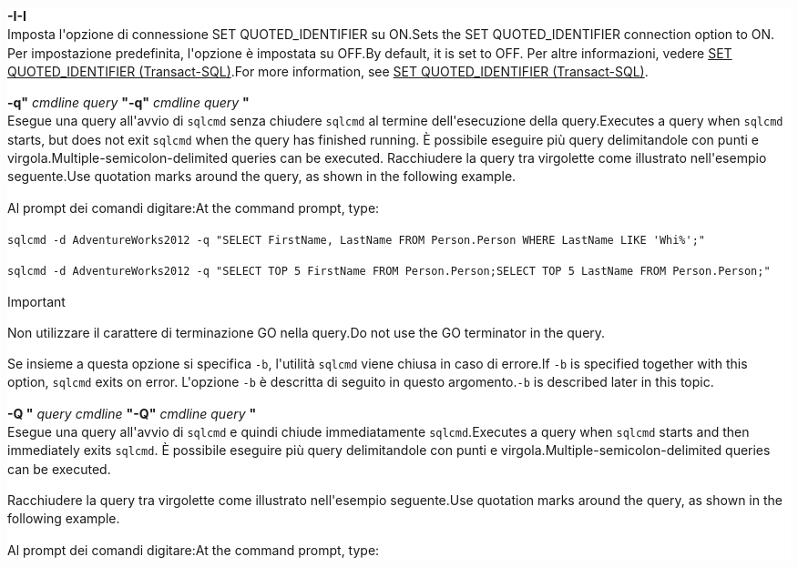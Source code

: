  <span data-ttu-id="376c7-261">**-I**</span><span class="sxs-lookup"><span data-stu-id="376c7-261">**-I**</span></span>  
 <span data-ttu-id="376c7-262">Imposta l'opzione di connessione SET QUOTED_IDENTIFIER su ON.</span><span class="sxs-lookup"><span data-stu-id="376c7-262">Sets the SET QUOTED_IDENTIFIER connection option to ON.</span></span> <span data-ttu-id="376c7-263">Per impostazione predefinita, l'opzione è impostata su OFF.</span><span class="sxs-lookup"><span data-stu-id="376c7-263">By default, it is set to OFF.</span></span> <span data-ttu-id="376c7-264">Per altre informazioni, vedere [SET QUOTED_IDENTIFIER &#40;Transact-SQL&#41;](/sql/t-sql/statements/set-quoted-identifier-transact-sql).</span><span class="sxs-lookup"><span data-stu-id="376c7-264">For more information, see [SET QUOTED_IDENTIFIER &#40;Transact-SQL&#41;](/sql/t-sql/statements/set-quoted-identifier-transact-sql).</span></span>  
  
 <span data-ttu-id="376c7-265">**-q"** _cmdline query_ **"**</span><span class="sxs-lookup"><span data-stu-id="376c7-265">**-q"** _cmdline query_ **"**</span></span>  
 <span data-ttu-id="376c7-266">Esegue una query all'avvio di `sqlcmd` senza chiudere `sqlcmd` al termine dell'esecuzione della query.</span><span class="sxs-lookup"><span data-stu-id="376c7-266">Executes a query when `sqlcmd` starts, but does not exit `sqlcmd` when the query has finished running.</span></span> <span data-ttu-id="376c7-267">È possibile eseguire più query delimitandole con punti e virgola.</span><span class="sxs-lookup"><span data-stu-id="376c7-267">Multiple-semicolon-delimited queries can be executed.</span></span> <span data-ttu-id="376c7-268">Racchiudere la query tra virgolette come illustrato nell'esempio seguente.</span><span class="sxs-lookup"><span data-stu-id="376c7-268">Use quotation marks around the query, as shown in the following example.</span></span>  
  
 <span data-ttu-id="376c7-269">Al prompt dei comandi digitare:</span><span class="sxs-lookup"><span data-stu-id="376c7-269">At the command prompt, type:</span></span>  
  
 `sqlcmd -d AdventureWorks2012 -q "SELECT FirstName, LastName FROM Person.Person WHERE LastName LIKE 'Whi%';"`  
  
 `sqlcmd -d AdventureWorks2012 -q "SELECT TOP 5 FirstName FROM Person.Person;SELECT TOP 5 LastName FROM Person.Person;"`  
  
> [!IMPORTANT]  
>  <span data-ttu-id="376c7-270">Non utilizzare il carattere di terminazione GO nella query.</span><span class="sxs-lookup"><span data-stu-id="376c7-270">Do not use the GO terminator in the query.</span></span>  
  
 <span data-ttu-id="376c7-271">Se insieme a questa opzione si specifica `-b`, l'utilità `sqlcmd` viene chiusa in caso di errore.</span><span class="sxs-lookup"><span data-stu-id="376c7-271">If `-b` is specified together with this option, `sqlcmd` exits on error.</span></span> <span data-ttu-id="376c7-272">L'opzione `-b` è descritta di seguito in questo argomento.</span><span class="sxs-lookup"><span data-stu-id="376c7-272">`-b` is described later in this topic.</span></span>  
  
 <span data-ttu-id="376c7-273">**-Q "** _query cmdline_ **"**</span><span class="sxs-lookup"><span data-stu-id="376c7-273">**-Q"** _cmdline query_ **"**</span></span>  
 <span data-ttu-id="376c7-274">Esegue una query all'avvio di `sqlcmd` e quindi chiude immediatamente `sqlcmd`.</span><span class="sxs-lookup"><span data-stu-id="376c7-274">Executes a query when `sqlcmd` starts and then immediately exits `sqlcmd`.</span></span> <span data-ttu-id="376c7-275">È possibile eseguire più query delimitandole con punti e virgola.</span><span class="sxs-lookup"><span data-stu-id="376c7-275">Multiple-semicolon-delimited queries can be executed.</span></span>  
  
 <span data-ttu-id="376c7-276">Racchiudere la query tra virgolette come illustrato nell'esempio seguente.</span><span class="sxs-lookup"><span data-stu-id="376c7-276">Use quotation marks around the query, as shown in the following example.</span></span>  
  
 <span data-ttu-id="376c7-277">Al prompt dei comandi digitare:</span><span class="sxs-lookup"><span data-stu-id="376c7-277">At the command prompt, type:</span></span>  
  